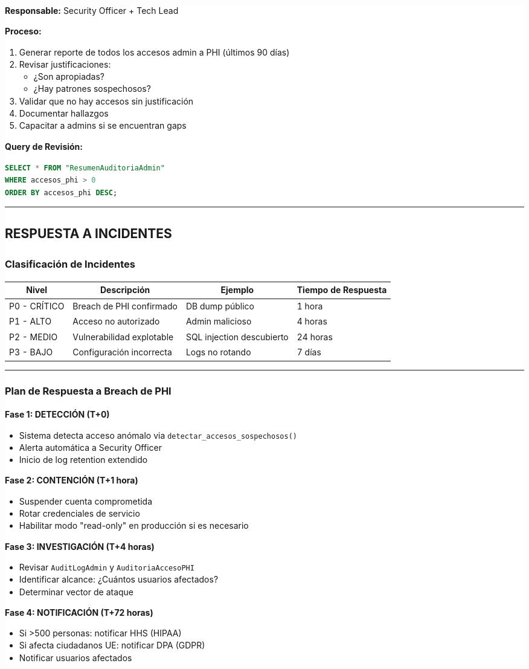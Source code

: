 **Responsable:** Security Officer + Tech Lead

**Proceso:**
1. Generar reporte de todos los accesos admin a PHI (últimos 90 días)
2. Revisar justificaciones:
   - ¿Son apropiadas?
   - ¿Hay patrones sospechosos?
3. Validar que no hay accesos sin justificación
4. Documentar hallazgos
5. Capacitar a admins si se encuentran gaps

**Query de Revisión:**
```sql
SELECT * FROM "ResumenAuditoriaAdmin"
WHERE accesos_phi > 0
ORDER BY accesos_phi DESC;
```

---

## RESPUESTA A INCIDENTES

### Clasificación de Incidentes

| Nivel | Descripción | Ejemplo | Tiempo de Respuesta |
|-------|-------------|---------|---------------------|
| P0 - CRÍTICO | Breach de PHI confirmado | DB dump público | 1 hora |
| P1 - ALTO | Acceso no autorizado | Admin malicioso | 4 horas |
| P2 - MEDIO | Vulnerabilidad explotable | SQL injection descubierto | 24 horas |
| P3 - BAJO | Configuración incorrecta | Logs no rotando | 7 días |

---

### Plan de Respuesta a Breach de PHI

**Fase 1: DETECCIÓN (T+0)**
- Sistema detecta acceso anómalo via `detectar_accesos_sospechosos()`
- Alerta automática a Security Officer
- Inicio de log retention extendido

**Fase 2: CONTENCIÓN (T+1 hora)**
- Suspender cuenta comprometida
- Rotar credenciales de servicio
- Habilitar modo "read-only" en producción si es necesario

**Fase 3: INVESTIGACIÓN (T+4 horas)**
- Revisar `AuditLogAdmin` y `AuditoriaAccesoPHI`
- Identificar alcance: ¿Cuántos usuarios afectados?
- Determinar vector de ataque

**Fase 4: NOTIFICACIÓN (T+72 horas)**
- Si >500 personas: notificar HHS (HIPAA)
- Si afecta ciudadanos UE: notificar DPA (GDPR)
- Notificar usuarios afectados
